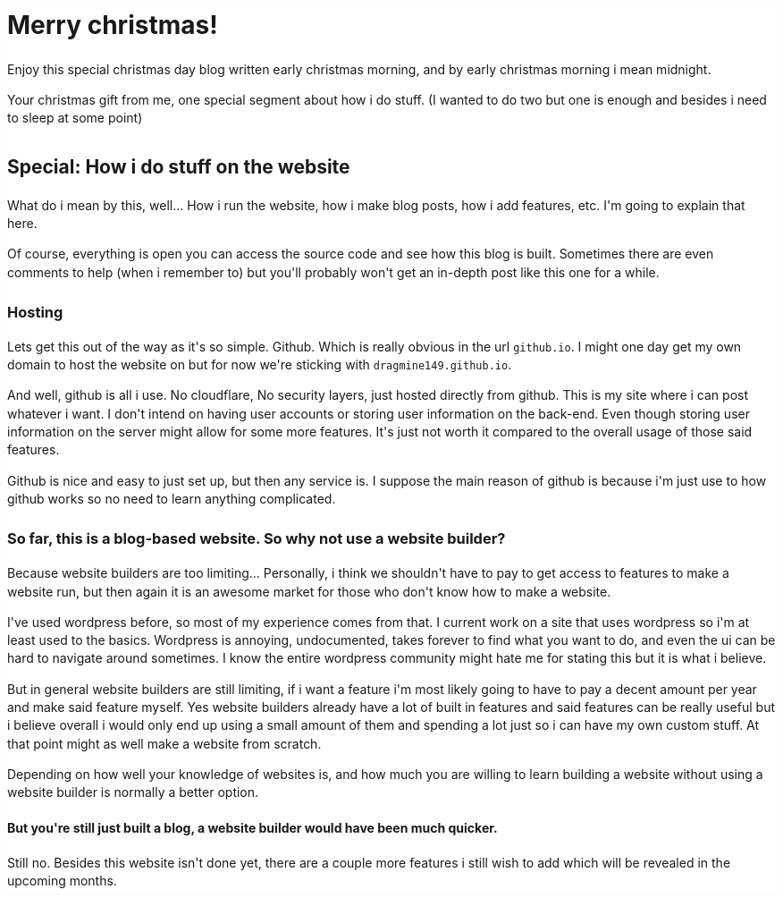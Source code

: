 # Merry christmas!
Enjoy this special christmas day blog written early christmas morning, and by early christmas morning i mean midnight.

Your christmas gift from me, one special segment about how i do stuff. (I wanted to do two but one is enough and besides i need to sleep at some point)

## Special: How i do stuff on the website
What do i mean by this, well... How i run the website, how i make blog posts, how i add features, etc. I'm going to explain that here.

Of course, everything is open you can access the source code and see how this blog is built. Sometimes there are even comments to help (when i remember to) but you'll probably won't get an in-depth post like this one for a while.

### Hosting
Lets get this out of the way as it's so simple. Github. Which is really obvious in the url `github.io`. I might one day get my own domain to host the website on but for now we're sticking with `dragmine149.github.io`.

And well, github is all i use. No cloudflare, No security layers, just hosted directly from github. This is my site where i can post whatever i want. I don't intend on having user accounts or storing user information on the back-end.
Even though storing user information on the server might allow for some more features. It's just not worth it compared to the overall usage of those said features.

Github is nice and easy to just set up, but then any service is. I suppose the main reason of github is because i'm just use to how github works so no need to learn anything complicated.

### So far, this is a blog-based website. So why not use a website builder?
Because website builders are too limiting... Personally, i think we shouldn't have to pay to get access to features to make a website run, but then again it is an awesome market for those who don't know how to make a website.

I've used wordpress before, so most of my experience comes from that. I current work on a site that uses wordpress so i'm at least used to the basics.
Wordpress is annoying, undocumented, takes forever to find what you want to do, and even the ui can be hard to navigate around sometimes. I know the entire wordpress community might hate me for stating this but it is what i believe.

But in general website builders are still limiting, if i want a feature i'm most likely going to have to pay a decent amount per year and make said feature myself. Yes website builders already have a lot of built in features and said features can be really useful
but i believe overall i would only end up using a small amount of them and spending a lot just so i can have my own custom stuff. At that point might as well make a website from scratch.

Depending on how well your knowledge of websites is, and how much you are willing to learn building a website without using a website builder is normally a better option.

#### But you're still just built a blog, a website builder would have been much quicker.
Still no. Besides this website isn't done yet, there are a couple more features i still wish to add which will be revealed in the upcoming months.
